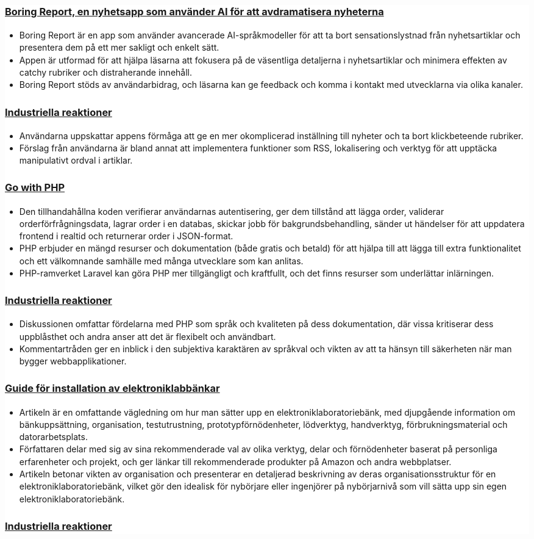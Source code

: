 ### [Boring Report, en nyhetsapp som använder AI för att avdramatisera nyheterna](https://www.boringreport.org/)

- Boring Report är en app som använder avancerade AI-språkmodeller för att ta bort sensationslystnad från nyhetsartiklar och presentera dem på ett mer sakligt och enkelt sätt.
- Appen är utformad för att hjälpa läsarna att fokusera på de väsentliga detaljerna i nyhetsartiklar och minimera effekten av catchy rubriker och distraherande innehåll.
- Boring Report stöds av användarbidrag, och läsarna kan ge feedback och komma i kontakt med utvecklarna via olika kanaler.

### [Industriella reaktioner](http://news.ycombinator.com/item?id=35905437)

- Användarna uppskattar appens förmåga att ge en mer okomplicerad inställning till nyheter och ta bort klickbeteende rubriker.
- Förslag från användarna är bland annat att implementera funktioner som RSS, lokalisering och verktyg för att upptäcka manipulativt ordval i artiklar.

### [Go with PHP](https://gowithphp.com/)

- Den tillhandahållna koden verifierar användarnas autentisering, ger dem tillstånd att lägga order, validerar orderförfrågningsdata, lagrar order i en databas, skickar jobb för bakgrundsbehandling, sänder ut händelser för att uppdatera frontend i realtid och returnerar order i JSON-format.
- PHP erbjuder en mängd resurser och dokumentation (både gratis och betald) för att hjälpa till att lägga till extra funktionalitet och ett välkomnande samhälle med många utvecklare som kan anlitas.
- PHP-ramverket Laravel kan göra PHP mer tillgängligt och kraftfullt, och det finns resurser som underlättar inlärningen.

### [Industriella reaktioner](http://news.ycombinator.com/item?id=35896954)

- Diskussionen omfattar fördelarna med PHP som språk och kvaliteten på dess dokumentation, där vissa kritiserar dess uppblåsthet och andra anser att det är flexibelt och användbart.
- Kommentartråden ger en inblick i den subjektiva karaktären av språkval och vikten av att ta hänsyn till säkerheten när man bygger webbapplikationer.

### [Guide för installation av elektroniklabbänkar](https://badar.tech/2023/04/30/electronics-lab-bench-setup-guide/)

- Artikeln är en omfattande vägledning om hur man sätter upp en elektroniklaboratoriebänk, med djupgående information om bänkuppsättning, organisation, testutrustning, prototypförnödenheter, lödverktyg, handverktyg, förbrukningsmaterial och datorarbetsplats.
- Författaren delar med sig av sina rekommenderade val av olika verktyg, delar och förnödenheter baserat på personliga erfarenheter och projekt, och ger länkar till rekommenderade produkter på Amazon och andra webbplatser.
- Artikeln betonar vikten av organisation och presenterar en detaljerad beskrivning av deras organisationsstruktur för en elektroniklaboratoriebänk, vilket gör den idealisk för nybörjare eller ingenjörer på nybörjarnivå som vill sätta upp sin egen elektroniklaboratoriebänk.

### [Industriella reaktioner](http://news.ycombinator.com/item?id=35903294)
